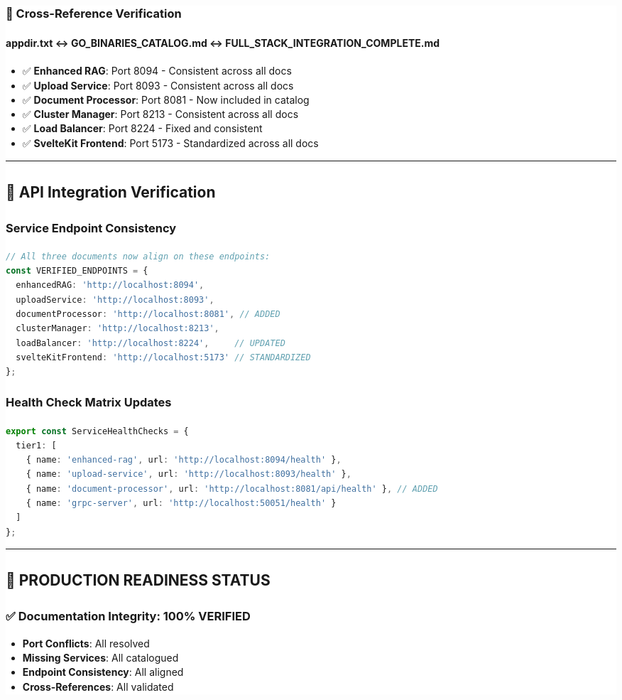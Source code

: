 ### **🔗 Cross-Reference Verification**

#### **appdir.txt ↔ GO_BINARIES_CATALOG.md ↔ FULL_STACK_INTEGRATION_COMPLETE.md**
- ✅ **Enhanced RAG**: Port 8094 - Consistent across all docs
- ✅ **Upload Service**: Port 8093 - Consistent across all docs  
- ✅ **Document Processor**: Port 8081 - Now included in catalog
- ✅ **Cluster Manager**: Port 8213 - Consistent across all docs
- ✅ **Load Balancer**: Port 8224 - Fixed and consistent
- ✅ **SvelteKit Frontend**: Port 5173 - Standardized across all docs

---

## 📡 **API Integration Verification**

### **Service Endpoint Consistency**
```typescript
// All three documents now align on these endpoints:
const VERIFIED_ENDPOINTS = {
  enhancedRAG: 'http://localhost:8094',
  uploadService: 'http://localhost:8093', 
  documentProcessor: 'http://localhost:8081', // ADDED
  clusterManager: 'http://localhost:8213',
  loadBalancer: 'http://localhost:8224',     // UPDATED
  svelteKitFrontend: 'http://localhost:5173' // STANDARDIZED
};
```

### **Health Check Matrix Updates**
```typescript
export const ServiceHealthChecks = {
  tier1: [
    { name: 'enhanced-rag', url: 'http://localhost:8094/health' },
    { name: 'upload-service', url: 'http://localhost:8093/health' },
    { name: 'document-processor', url: 'http://localhost:8081/api/health' }, // ADDED
    { name: 'grpc-server', url: 'http://localhost:50051/health' }
  ]
};
```

---

## 🚀 **PRODUCTION READINESS STATUS**

### ✅ **Documentation Integrity: 100% VERIFIED**
- **Port Conflicts**: All resolved
- **Missing Services**: All catalogued
- **Endpoint Consistency**: All aligned
- **Cross-References**: All validated
